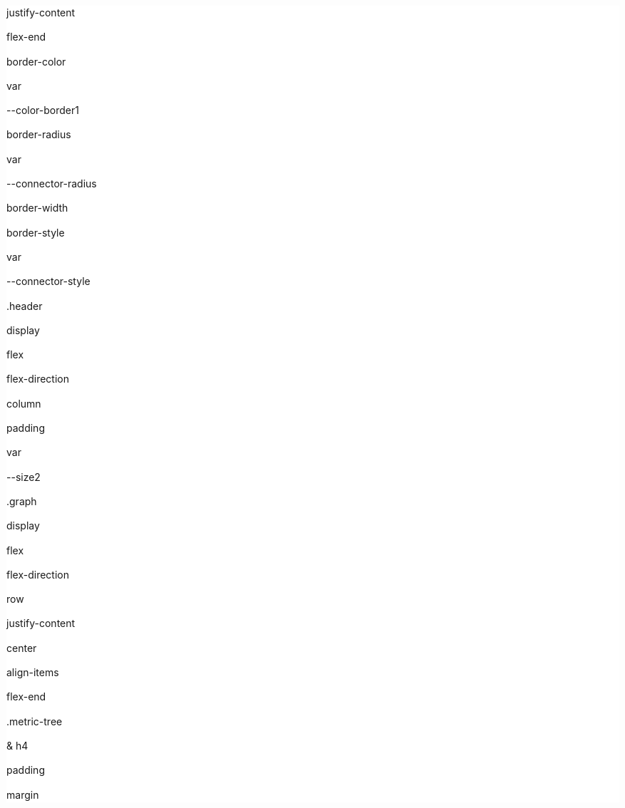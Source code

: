 justify-content

flex-end

border-color

var

--color-border1

border-radius

var

--connector-radius

border-width

border-style

var

--connector-style

.header

display

flex

flex-direction

column

padding

var

--size2

.graph

display

flex

flex-direction

row

justify-content

center

align-items

flex-end

.metric-tree

& h4

padding

margin
